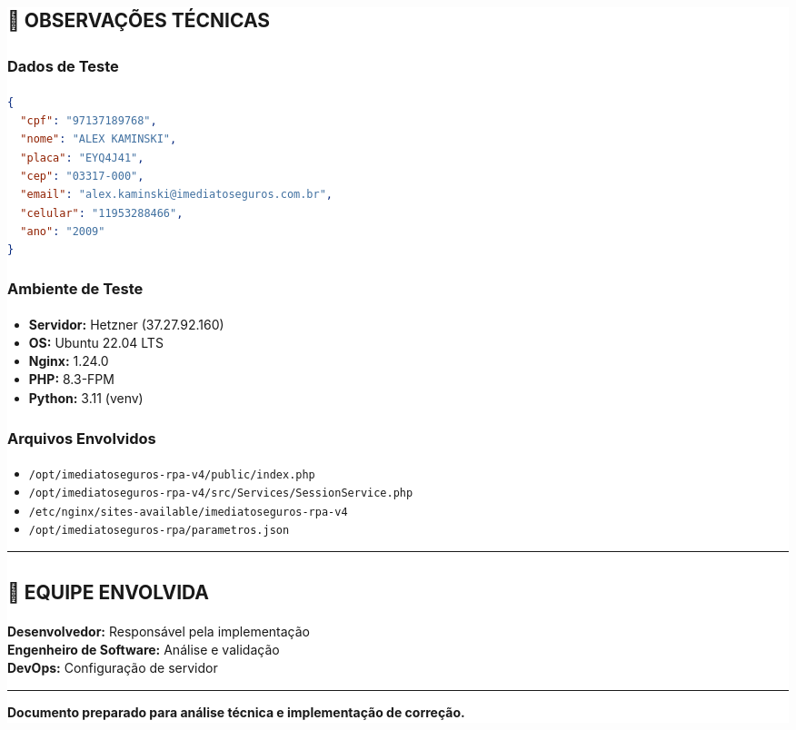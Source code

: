 ## 📝 OBSERVAÇÕES TÉCNICAS

### Dados de Teste
```json
{
  "cpf": "97137189768",
  "nome": "ALEX KAMINSKI",
  "placa": "EYQ4J41",
  "cep": "03317-000",
  "email": "alex.kaminski@imediatoseguros.com.br",
  "celular": "11953288466",
  "ano": "2009"
}
```

### Ambiente de Teste
- **Servidor:** Hetzner (37.27.92.160)
- **OS:** Ubuntu 22.04 LTS
- **Nginx:** 1.24.0
- **PHP:** 8.3-FPM
- **Python:** 3.11 (venv)

### Arquivos Envolvidos
- `/opt/imediatoseguros-rpa-v4/public/index.php`
- `/opt/imediatoseguros-rpa-v4/src/Services/SessionService.php`
- `/etc/nginx/sites-available/imediatoseguros-rpa-v4`
- `/opt/imediatoseguros-rpa/parametros.json`

---

## 👥 EQUIPE ENVOLVIDA

**Desenvolvedor:** Responsável pela implementação  
**Engenheiro de Software:** Análise e validação  
**DevOps:** Configuração de servidor  

---

**Documento preparado para análise técnica e implementação de correção.**
